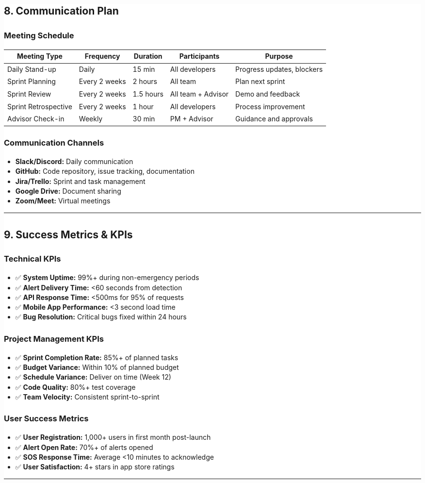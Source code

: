
## 8. Communication Plan

### Meeting Schedule

| **Meeting Type** | **Frequency** | **Duration** | **Participants** | **Purpose** |
|------------------|---------------|--------------|------------------|-------------|
| Daily Stand-up | Daily | 15 min | All developers | Progress updates, blockers |
| Sprint Planning | Every 2 weeks | 2 hours | All team | Plan next sprint |
| Sprint Review | Every 2 weeks | 1.5 hours | All team + Advisor | Demo and feedback |
| Sprint Retrospective | Every 2 weeks | 1 hour | All developers | Process improvement |
| Advisor Check-in | Weekly | 30 min | PM + Advisor | Guidance and approvals |

### Communication Channels
- **Slack/Discord:** Daily communication
- **GitHub:** Code repository, issue tracking, documentation
- **Jira/Trello:** Sprint and task management
- **Google Drive:** Document sharing
- **Zoom/Meet:** Virtual meetings

---

## 9. Success Metrics & KPIs

### Technical KPIs
- ✅ **System Uptime:** 99%+ during non-emergency periods
- ✅ **Alert Delivery Time:** <60 seconds from detection
- ✅ **API Response Time:** <500ms for 95% of requests
- ✅ **Mobile App Performance:** <3 second load time
- ✅ **Bug Resolution:** Critical bugs fixed within 24 hours

### Project Management KPIs
- ✅ **Sprint Completion Rate:** 85%+ of planned tasks
- ✅ **Budget Variance:** Within 10% of planned budget
- ✅ **Schedule Variance:** Deliver on time (Week 12)
- ✅ **Code Quality:** 80%+ test coverage
- ✅ **Team Velocity:** Consistent sprint-to-sprint

### User Success Metrics
- ✅ **User Registration:** 1,000+ users in first month post-launch
- ✅ **Alert Open Rate:** 70%+ of alerts opened
- ✅ **SOS Response Time:** Average <10 minutes to acknowledge
- ✅ **User Satisfaction:** 4+ stars in app store ratings

---
